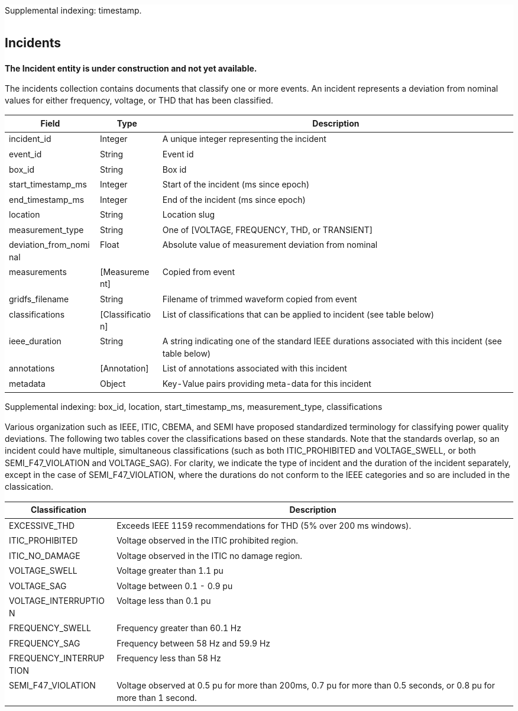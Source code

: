 Supplemental indexing: timestamp.

## Incidents

**The Incident entity is under construction and not yet available.**

The incidents collection contains documents that classify one or more events. An incident represents a deviation from nominal values for either frequency, voltage, or THD that has been classified.

| Field  | Type  | Description  |
|--------|-------|--------------|
| incident_id | Integer | A unique integer representing the incident |
| event_id | String | Event id |
| box_id | String   | Box id       |
| start_timestamp_ms | Integer | Start of the incident (ms since epoch) |
| end_timestamp_ms | Integer | End of the incident (ms since epoch) |
| location | String | Location slug |
| measurement_type | String | One of [VOLTAGE, FREQUENCY, THD, or TRANSIENT] |
| deviation_from_nominal | Float | Absolute value of measurement deviation from nominal |
| measurements | [Measurement] | Copied from event |
| gridfs_filename | String | Filename of trimmed waveform copied from event |
| classifications | [Classification] | List of classifications that can be applied to incident (see table below)|
| ieee_duration | String | A string indicating one of the standard IEEE durations associated with this incident (see table below) |
| annotations | [Annotation] | List of annotations associated with this incident |
| metadata | Object | Key-Value pairs providing meta-data for this incident |

Supplemental indexing: box_id, location, start_timestamp_ms, measurement_type, classifications


Various organization such as IEEE, ITIC, CBEMA, and SEMI have proposed standardized terminology for classifying power quality deviations. The following two tables cover the classifications based on these standards. Note that the standards overlap, so an incident could have multiple, simultaneous classifications (such as both ITIC_PROHIBITED and VOLTAGE_SWELL, or both SEMI_F47_VIOLATION and VOLTAGE_SAG).  For clarity, we indicate the type of incident and the duration of the incident separately, except in the case of SEMI_F47_VIOLATION, where the durations do not conform to the IEEE categories and so are included in the classication.

| Classification  | Description  |
|--------|--------------|
| EXCESSIVE_THD | Exceeds IEEE 1159 recommendations for THD (5% over 200 ms windows). |
| ITIC_PROHIBITED | Voltage observed in the ITIC prohibited region. |
| ITIC_NO_DAMAGE | Voltage observed in the ITIC no damage region. |
| VOLTAGE_SWELL | Voltage greater than 1.1 pu |
| VOLTAGE_SAG | Voltage between 0.1 - 0.9 pu |
| VOLTAGE_INTERRUPTION | Voltage less than 0.1 pu |
| FREQUENCY_SWELL | Frequency greater than 60.1 Hz |
| FREQUENCY_SAG | Frequency between 58 Hz and 59.9 Hz |
| FREQUENCY_INTERRUPTION | Frequency less than 58 Hz  |
| SEMI_F47_VIOLATION | Voltage observed at 0.5 pu for more than 200ms, 0.7 pu for more than 0.5 seconds, or 0.8 pu for more than 1 second. |
